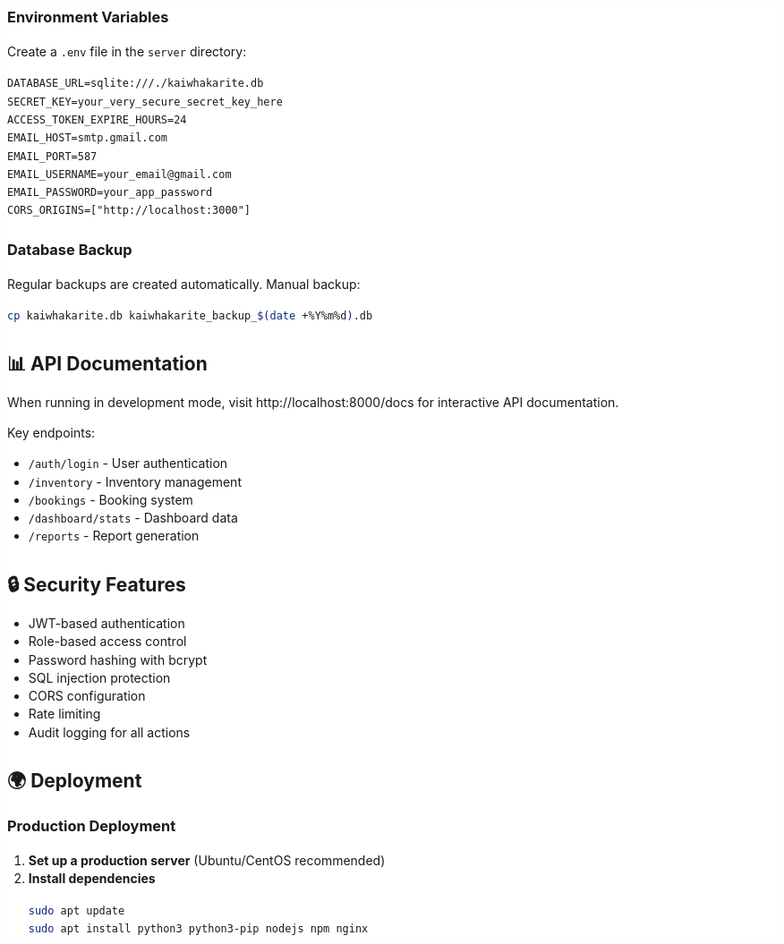 ### Environment Variables
Create a `.env` file in the `server` directory:

```env
DATABASE_URL=sqlite:///./kaiwhakarite.db
SECRET_KEY=your_very_secure_secret_key_here
ACCESS_TOKEN_EXPIRE_HOURS=24
EMAIL_HOST=smtp.gmail.com
EMAIL_PORT=587
EMAIL_USERNAME=your_email@gmail.com
EMAIL_PASSWORD=your_app_password
CORS_ORIGINS=["http://localhost:3000"]
```

### Database Backup
Regular backups are created automatically. Manual backup:
```bash
cp kaiwhakarite.db kaiwhakarite_backup_$(date +%Y%m%d).db
```

## 📊 API Documentation

When running in development mode, visit http://localhost:8000/docs for interactive API documentation.

Key endpoints:
- `/auth/login` - User authentication
- `/inventory` - Inventory management
- `/bookings` - Booking system
- `/dashboard/stats` - Dashboard data
- `/reports` - Report generation

## 🔒 Security Features

- JWT-based authentication
- Role-based access control
- Password hashing with bcrypt
- SQL injection protection
- CORS configuration
- Rate limiting
- Audit logging for all actions

## 🌍 Deployment

### Production Deployment

1. **Set up a production server** (Ubuntu/CentOS recommended)
2. **Install dependencies**
   ```bash
   sudo apt update
   sudo apt install python3 python3-pip nodejs npm nginx
   ```
